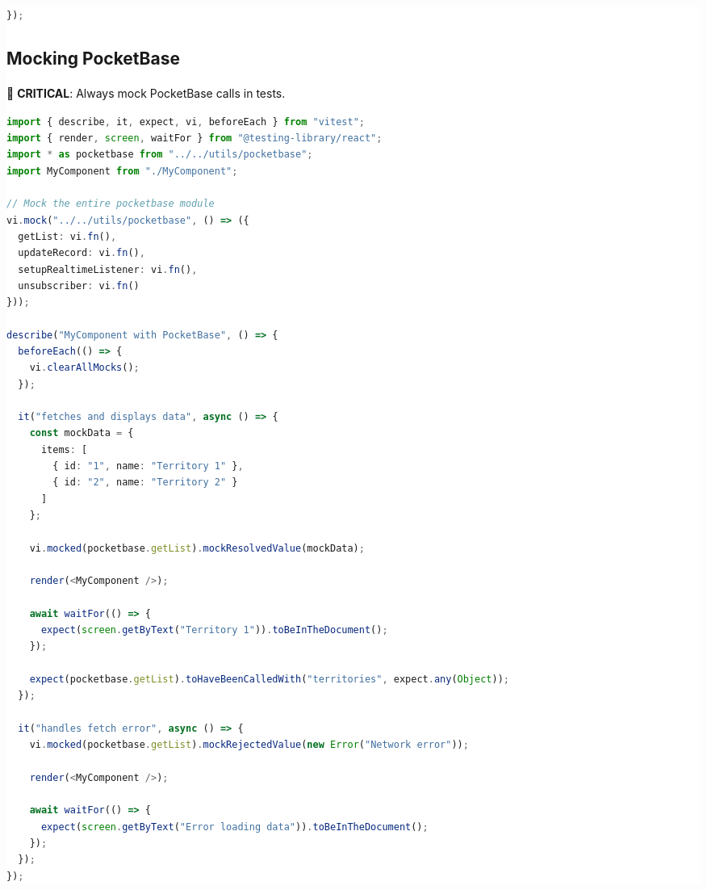 ```typescript
});
```

## Mocking PocketBase

🔴 **CRITICAL**: Always mock PocketBase calls in tests.

```typescript
import { describe, it, expect, vi, beforeEach } from "vitest";
import { render, screen, waitFor } from "@testing-library/react";
import * as pocketbase from "../../utils/pocketbase";
import MyComponent from "./MyComponent";

// Mock the entire pocketbase module
vi.mock("../../utils/pocketbase", () => ({
  getList: vi.fn(),
  updateRecord: vi.fn(),
  setupRealtimeListener: vi.fn(),
  unsubscriber: vi.fn()
}));

describe("MyComponent with PocketBase", () => {
  beforeEach(() => {
    vi.clearAllMocks();
  });

  it("fetches and displays data", async () => {
    const mockData = {
      items: [
        { id: "1", name: "Territory 1" },
        { id: "2", name: "Territory 2" }
      ]
    };

    vi.mocked(pocketbase.getList).mockResolvedValue(mockData);

    render(<MyComponent />);

    await waitFor(() => {
      expect(screen.getByText("Territory 1")).toBeInTheDocument();
    });

    expect(pocketbase.getList).toHaveBeenCalledWith("territories", expect.any(Object));
  });

  it("handles fetch error", async () => {
    vi.mocked(pocketbase.getList).mockRejectedValue(new Error("Network error"));

    render(<MyComponent />);

    await waitFor(() => {
      expect(screen.getByText("Error loading data")).toBeInTheDocument();
    });
  });
});
```
